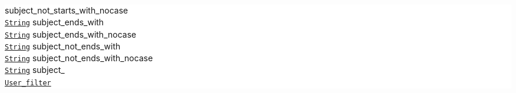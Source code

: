 </td>
</tr>
<tr>
<td>
subject_not_starts_with_nocase<br />
<a href="scalars#string"><code>String</code></a>
</td>
<td>

</td>
</tr>
<tr>
<td>
subject_ends_with<br />
<a href="scalars#string"><code>String</code></a>
</td>
<td>

</td>
</tr>
<tr>
<td>
subject_ends_with_nocase<br />
<a href="scalars#string"><code>String</code></a>
</td>
<td>

</td>
</tr>
<tr>
<td>
subject_not_ends_with<br />
<a href="scalars#string"><code>String</code></a>
</td>
<td>

</td>
</tr>
<tr>
<td>
subject_not_ends_with_nocase<br />
<a href="scalars#string"><code>String</code></a>
</td>
<td>

</td>
</tr>
<tr>
<td>
subject_<br />
<a href="inputObjects#user_filter"><code>User_filter</code></a>
</td>
<td>
